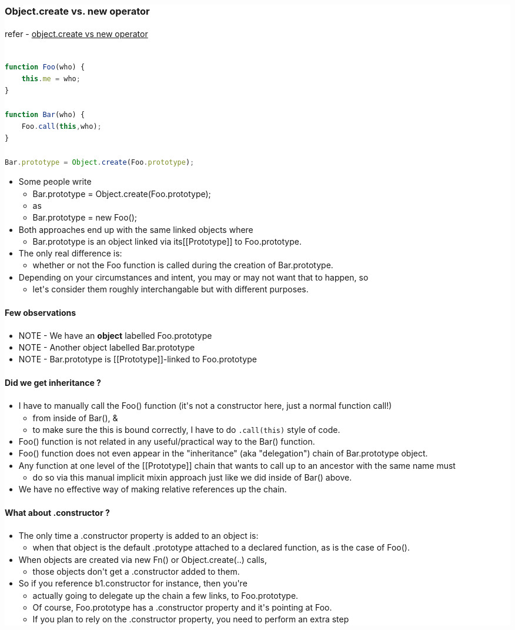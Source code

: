 ### Object.create vs. new operator

refer - [object.create vs new operator](https://davidwalsh.name/javascript-objects-deconstruction)

```javascript

function Foo(who) {
    this.me = who;
}

function Bar(who) {
    Foo.call(this,who);
}

Bar.prototype = Object.create(Foo.prototype);
```

- Some people write 
  - Bar.prototype = Object.create(Foo.prototype); 
  - as 
  - Bar.prototype = new Foo();
- Both approaches end up with the same linked objects where 
  - Bar.prototype is an object linked via its[[Prototype]] to Foo.prototype. 
- The only real difference is:
  - whether or not the Foo function is called during the creation of Bar.prototype. 
- Depending on your circumstances and intent, you may or may not want that to happen, so 
  - let's consider them roughly interchangable but with different purposes.

#### Few observations

- NOTE - We have an **object** labelled Foo.prototype
- NOTE - Another object labelled Bar.prototype
- NOTE - Bar.prototype is [[Prototype]]-linked to Foo.prototype

#### Did we get inheritance ?

- I have to manually call the Foo() function (it's not a constructor here, just a normal function call!)
  - from inside of Bar(), &
  - to make sure the this is bound correctly, I have to do ```.call(this)``` style of code. 
- Foo() function is not related in any useful/practical way to the Bar() function. 
- Foo() function does not even appear in the "inheritance" (aka "delegation") chain of Bar.prototype object.
- Any function at one level of the [[Prototype]] chain that wants to call up to an ancestor with the same name must 
  - do so via this manual implicit mixin approach just like we did inside of Bar() above. 
- We have no effective way of making relative references up the chain.

#### What about .constructor ?

- The only time a .constructor property is added to an object is:
  - when that object is the default .prototype attached to a declared function, as is the case of Foo(). 
- When objects are created via new Fn() or Object.create(..) calls, 
  - those objects don't get a .constructor added to them. 
- So if you reference b1.constructor for instance, then you're 
  - actually going to delegate up the chain a few links, to Foo.prototype. 
  - Of course, Foo.prototype has a .constructor property and it's pointing at Foo.
  - If you plan to rely on the .constructor property, you need to perform an extra step
